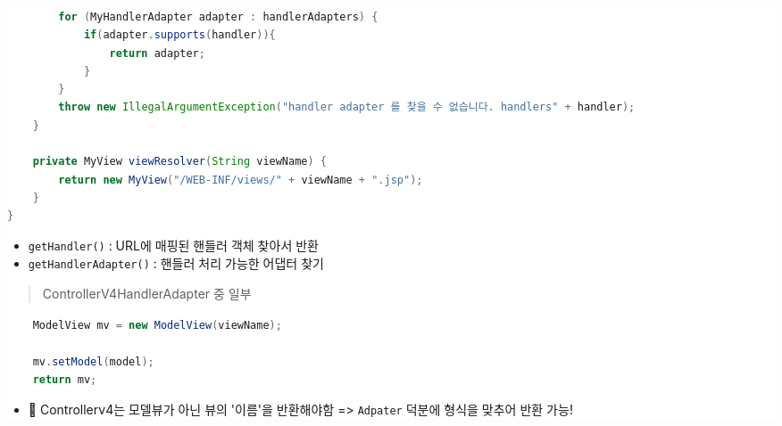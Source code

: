 ```java
        for (MyHandlerAdapter adapter : handlerAdapters) {
            if(adapter.supports(handler)){
                return adapter;
            }
        }
        throw new IllegalArgumentException("handler adapter 를 찾을 수 없습니다. handlers" + handler);
    }
    
    private MyView viewResolver(String viewName) {
        return new MyView("/WEB-INF/views/" + viewName + ".jsp");
    }
}
```
  + `getHandler()` : URL에 매핑된 핸들러 객체 찾아서 반환
  + `getHandlerAdapter()` : 핸들러 처리 가능한 어댑터 찾기

> ControllerV4HandlerAdapter 중 일부
```java
    ModelView mv = new ModelView(viewName);

    mv.setModel(model);
    return mv;
```
 + :star2: Controllerv4는 모델뷰가 아닌 뷰의 '이름'을 반환해야함 => `Adpater` 덕분에 형식을 맞추어 반환 가능!
